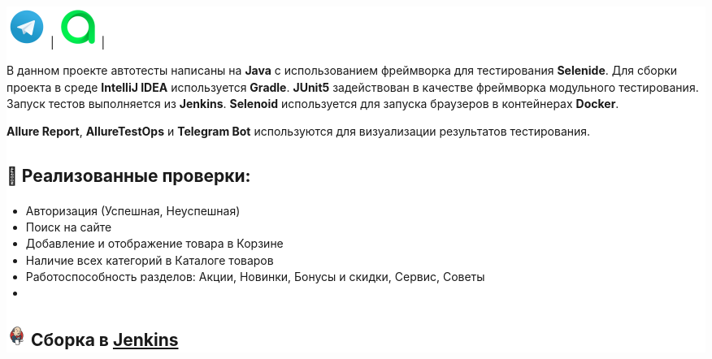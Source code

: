<a href="https://web.telegram.org/"><img src="images\logo\Telegram.svg" width="50" height="50" alt="Telegram"/></a> | <a href="https://qameta.io/"><img src="images\logo\Allure_TO.svg" width="50" height="50" alt="Allure_TO"/></a> |

В данном проекте автотесты написаны на **Java** с использованием фреймворка для тестирования **Selenide**. Для сборки
проекта в среде **IntelliJ IDEA** используется **Gradle**.
**JUnit5** задействован в качестве фреймворка модульного тестирования. Запуск тестов выполняется из **Jenkins**. 
**Selenoid** используется для запуска браузеров в контейнерах **Docker**.

**Allure Report**, **AllureTestOps** и **Telegram Bot** используются для визуализации результатов тестирования.

<a id="Реализованные-проверки"></a>

## 🏁 Реализованные проверки:

- Авторизация (Успешная, Неуспешная)
- Поиск на сайте
- Добавление и отображение товара в Корзине
- Наличие всех категорий в Каталоге товаров
- Работоспособность разделов: Акции, Новинки, Бонусы и скидки, Сервис, Советы
-

<a id="запуск-тестов-сборка-в-jenkins"></a>

## <img alt="Jenkins" height="25" src="images/logo/Jenkins.svg" width="25"/> Сборка в [Jenkins](https://jenkins.autotests.cloud/job/baucenter-product-autotests-egolikov/)

